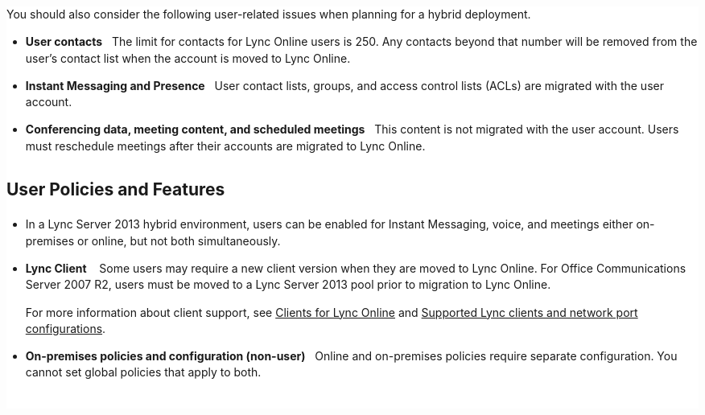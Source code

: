 

</div>

You should also consider the following user-related issues when planning for a hybrid deployment.

  - **User contacts**   The limit for contacts for Lync Online users is 250. Any contacts beyond that number will be removed from the user’s contact list when the account is moved to Lync Online.

  - **Instant Messaging and Presence**   User contact lists, groups, and access control lists (ACLs) are migrated with the user account.

  - **Conferencing data, meeting content, and scheduled meetings**   This content is not migrated with the user account. Users must reschedule meetings after their accounts are migrated to Lync Online.

</div>

<div>

## User Policies and Features

  - In a Lync Server 2013 hybrid environment, users can be enabled for Instant Messaging, voice, and meetings either on-premises or online, but not both simultaneously.

  - **Lync Client**    Some users may require a new client version when they are moved to Lync Online. For Office Communications Server 2007 R2, users must be moved to a Lync Server 2013 pool prior to migration to Lync Online.
    
    For more information about client support, see [Clients for Lync Online](http://go.microsoft.com/fwlink/p/?linkid=281902) and [Supported Lync clients and network port configurations](http://go.microsoft.com/fwlink/p/?linkid=281901).

  - **On-premises policies and configuration (non-user)**   Online and on-premises policies require separate configuration. You cannot set global policies that apply to both.

</div>

</div>

<span> </span>

</div>

</div>

</div>
